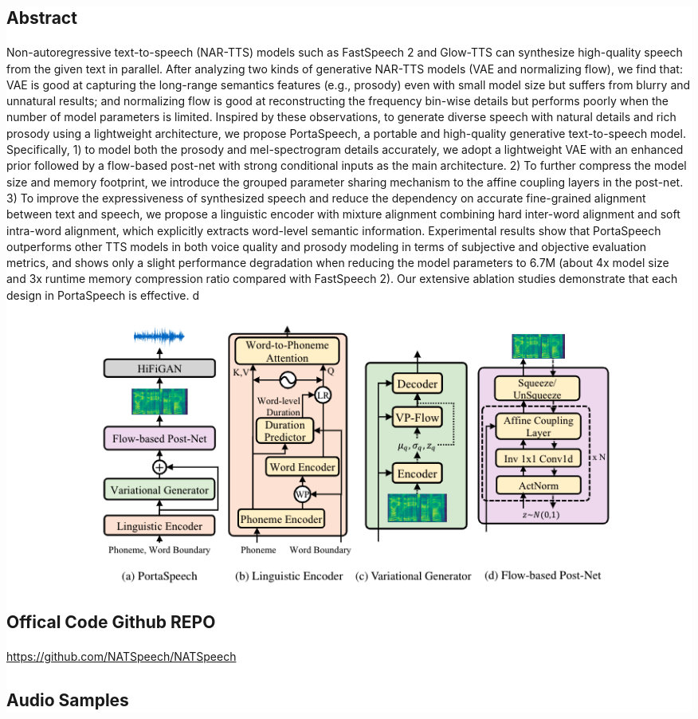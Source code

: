 ## Abstract

Non-autoregressive text-to-speech (NAR-TTS) models such as FastSpeech 2 and Glow-TTS can synthesize high-quality speech from the given text in parallel. After analyzing two kinds of generative NAR-TTS models (VAE and normalizing flow), we find that: VAE is good at capturing the long-range semantics features (e.g., prosody) even with small model size but suffers from blurry and unnatural results; and normalizing flow is good at reconstructing the frequency bin-wise details but performs poorly when the number of model parameters is limited. Inspired by these observations, to generate diverse speech with natural details and rich prosody using a lightweight architecture, we propose PortaSpeech, a portable and high-quality generative text-to-speech model. Specifically, 1) to model both the prosody and mel-spectrogram details accurately, we adopt a lightweight VAE with an enhanced prior followed by a flow-based post-net with strong conditional inputs as the main architecture. 2) To further compress the model size and memory footprint, we introduce the grouped parameter sharing mechanism to the affine coupling layers in the post-net. 3) To improve the expressiveness of synthesized speech and reduce the dependency on accurate fine-grained alignment between text and speech, we propose a linguistic encoder with mixture alignment combining hard inter-word alignment and soft intra-word alignment, which explicitly extracts word-level semantic information.  Experimental results show that PortaSpeech outperforms other TTS models in both voice quality and prosody modeling in terms of subjective and objective evaluation metrics, and shows only a slight performance degradation when reducing the model parameters to 6.7M (about 4x model size and 3x runtime memory compression ratio compared with FastSpeech 2). Our extensive ablation studies demonstrate that each design in PortaSpeech is effective. d

<img align="center" src="resources/arch.png" style="  display: block;
  margin-left: auto;
  margin-right: auto;
  width: 80%;" />

## Offical Code Github REPO

https://github.com/NATSpeech/NATSpeech

## Audio Samples
